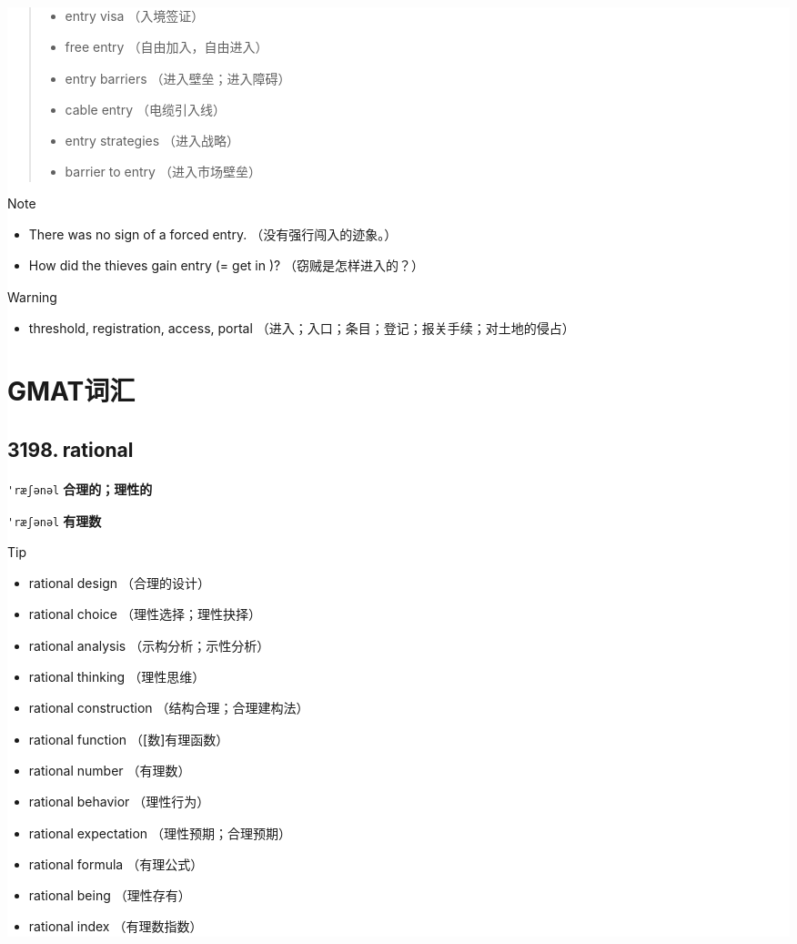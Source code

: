 >
> - entry visa （入境签证）
>
> - free entry （自由加入，自由进入）
>
> - entry barriers （进入壁垒；进入障碍）
>
> - cable entry （电缆引入线）
>
> - entry strategies （进入战略）
>
> - barrier to entry （进入市场壁垒）
>

> [!NOTE]
>
> - There was no sign of a forced entry. （没有强行闯入的迹象。）
>
> - How did the thieves gain entry (= get in )? （窃贼是怎样进入的？）
>

> [!WARNING]
>
> - threshold, registration, access, portal （进入；入口；条目；登记；报关手续；对土地的侵占）
>

# GMAT词汇

## 3198. rational

`'ræʃənəl`  **合理的；理性的**

`'ræʃənəl`  **有理数**

> [!TIP]
>
> - rational design （合理的设计）
>
> - rational choice （理性选择；理性抉择）
>
> - rational analysis （示构分析；示性分析）
>
> - rational thinking （理性思维）
>
> - rational construction （结构合理；合理建构法）
>
> - rational function （[数]有理函数）
>
> - rational number （有理数）
>
> - rational behavior （理性行为）
>
> - rational expectation （理性预期；合理预期）
>
> - rational formula （有理公式）
>
> - rational being （理性存有）
>
> - rational index （有理数指数）
>
